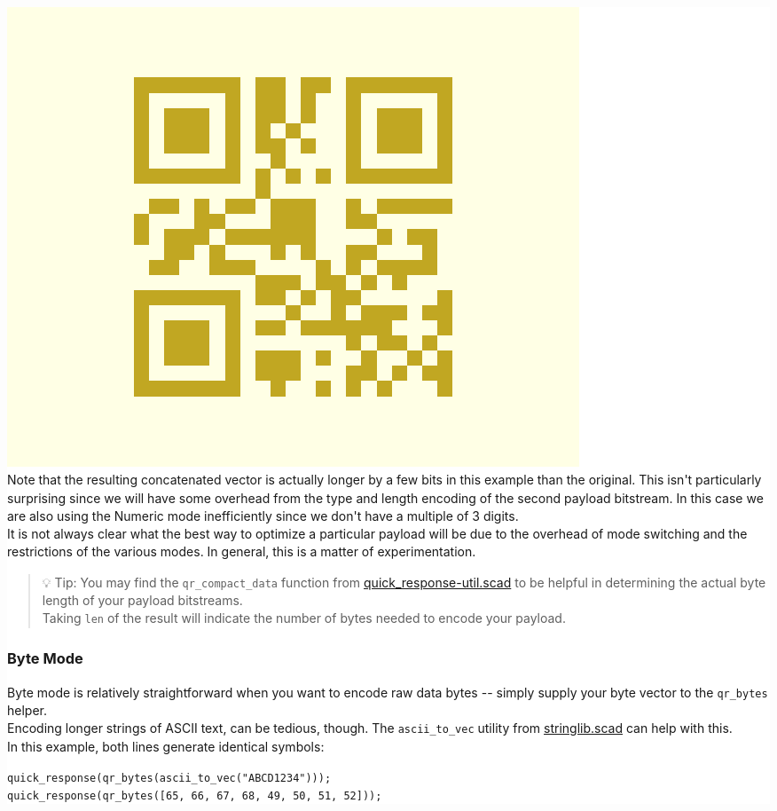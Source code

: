 ![Mixed-mode Example](quick_response-example4.png)  
Note that the resulting concatenated vector is actually longer by a few bits in
this example than the original. This isn't particularly surprising since we will
have some overhead from the type and length encoding of the second payload
bitstream. In this case we are also using the Numeric mode inefficiently since
we don't have a multiple of 3 digits.  
It is not always clear what the best way to optimize a particular payload will
be due to the overhead of mode switching and the restrictions of the various
modes. In general, this is a matter of experimentation.

> 💡 Tip: You may find the `qr_compact_data` function from
> [quick_response-util.scad](../util/quick_response-util.scad) to be helpful in
> determining the actual byte length of your payload bitstreams.  
> Taking `len` of the result will indicate the number of bytes needed to encode
> your payload.

### Byte Mode
Byte mode is relatively straightforward when you want to encode raw data
bytes -- simply supply your byte vector to the `qr_bytes` helper.  
Encoding longer strings of ASCII text, can be tedious, though. The
`ascii_to_vec` utility from [stringlib.scad](../util/stringlib.scad) can help
with this.  
In this example, both lines generate identical symbols:
```
quick_response(qr_bytes(ascii_to_vec("ABCD1234")));
quick_response(qr_bytes([65, 66, 67, 68, 49, 50, 51, 52]));
```
